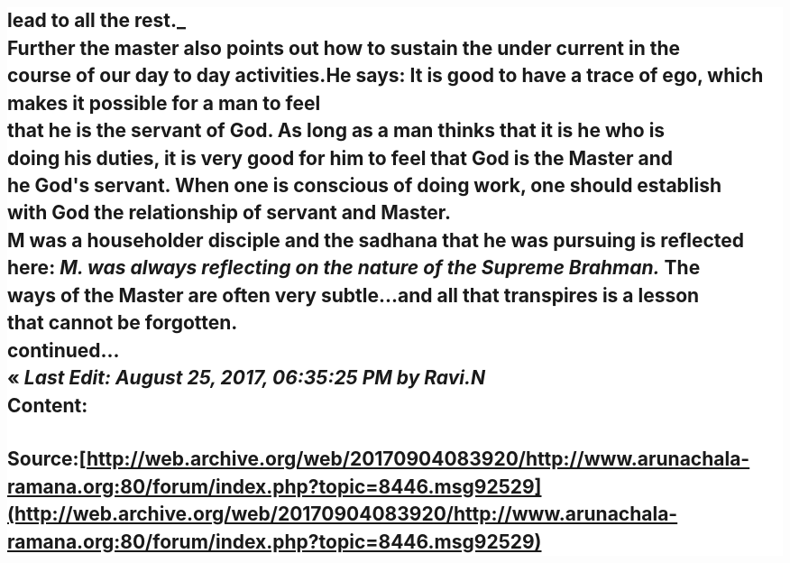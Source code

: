 lead to all the rest._   
Further the master also points out how to sustain the under current in the  
course of our day to day activities.He says: It is good to have a trace of ego, which makes it possible for a man to feel  
that he is the servant of God. As long as a man thinks that it is he who is  
doing his duties, it is very good for him to feel that God is the Master and  
he God's servant. When one is conscious of doing work, one should establish  
with God the relationship of servant and Master.   
M was a householder disciple and the sadhana that he was pursuing is reflected  
here: _M. was always reflecting on the nature of the Supreme Brahman._ The  
ways of the Master are often very subtle...and all that transpires is a lesson  
that cannot be forgotten.   
continued...  
« _Last Edit: August 25, 2017, 06:35:25 PM by Ravi.N_  
Content:
 ---  
Source:[http://web.archive.org/web/20170904083920/http://www.arunachala-ramana.org:80/forum/index.php?topic=8446.msg92529](http://web.archive.org/web/20170904083920/http://www.arunachala-ramana.org:80/forum/index.php?topic=8446.msg92529)   
---  

